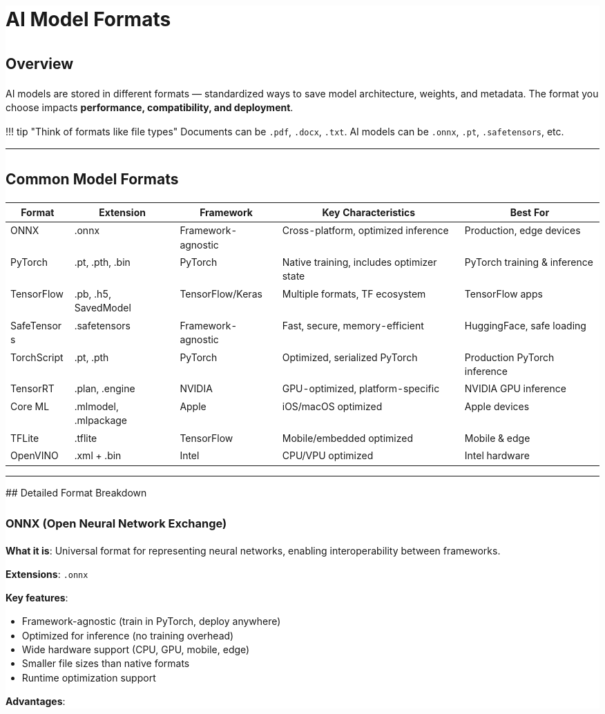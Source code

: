 # AI Model Formats

## Overview
AI models are stored in different formats — standardized ways to save model architecture, weights, and metadata. The format you choose impacts **performance, compatibility, and deployment**.

!!! tip "Think of formats like file types"
    Documents can be `.pdf`, `.docx`, `.txt`. AI models can be `.onnx`, `.pt`, `.safetensors`, etc.

---

## Common Model Formats

| Format      | Extension            | Framework          | Key Characteristics                       | Best For                     |
| ----------- | -------------------- | ------------------ | ----------------------------------------- | ---------------------------- |
| ONNX        | .onnx                | Framework-agnostic | Cross-platform, optimized inference       | Production, edge devices     |
| PyTorch     | .pt, .pth, .bin      | PyTorch            | Native training, includes optimizer state | PyTorch training & inference |
| TensorFlow  | .pb, .h5, SavedModel | TensorFlow/Keras   | Multiple formats, TF ecosystem            | TensorFlow apps              |
| SafeTensors | .safetensors         | Framework-agnostic | Fast, secure, memory-efficient            | HuggingFace, safe loading    |
| TorchScript | .pt, .pth            | PyTorch            | Optimized, serialized PyTorch             | Production PyTorch inference |
| TensorRT    | .plan, .engine       | NVIDIA             | GPU-optimized, platform-specific          | NVIDIA GPU inference         |
| Core ML     | .mlmodel, .mlpackage | Apple              | iOS/macOS optimized                       | Apple devices                |
| TFLite      | .tflite              | TensorFlow         | Mobile/embedded optimized                 | Mobile & edge                |
| OpenVINO    | .xml + .bin          | Intel              | CPU/VPU optimized                         | Intel hardware               |

---

## Detailed Format Breakdown

### ONNX (Open Neural Network Exchange)

**What it is**: Universal format for representing neural networks, enabling interoperability between frameworks.

**Extensions**: `.onnx`

**Key features**:

- Framework-agnostic (train in PyTorch, deploy anywhere)
- Optimized for inference (no training overhead)
- Wide hardware support (CPU, GPU, mobile, edge)
- Smaller file sizes than native formats
- Runtime optimization support

**Advantages**:
